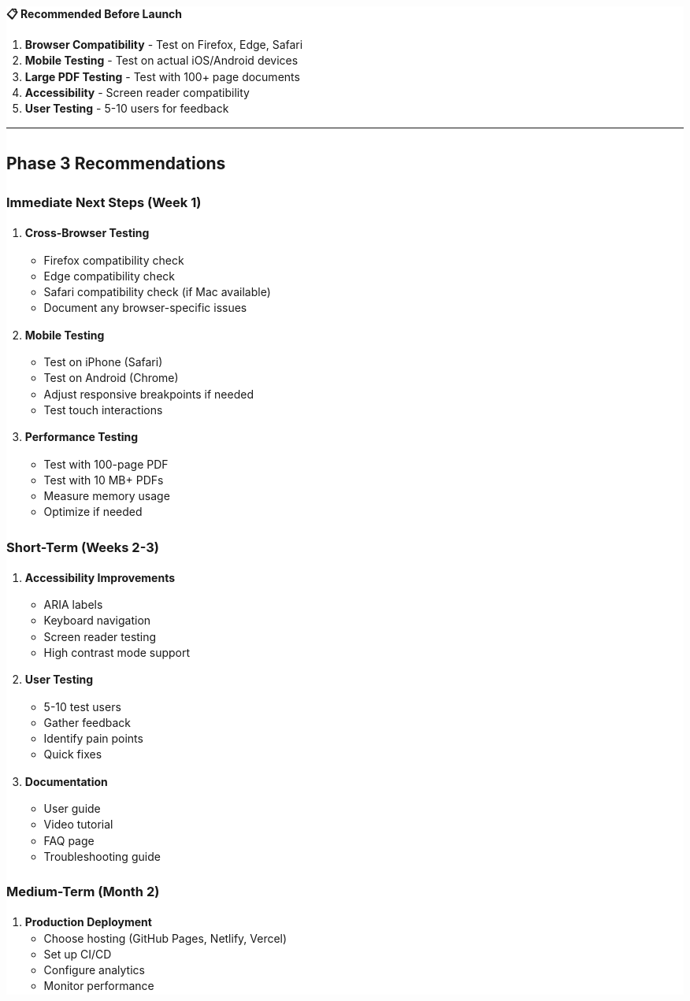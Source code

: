 #### 📋 Recommended Before Launch
1. **Browser Compatibility** - Test on Firefox, Edge, Safari
2. **Mobile Testing** - Test on actual iOS/Android devices
3. **Large PDF Testing** - Test with 100+ page documents
4. **Accessibility** - Screen reader compatibility
5. **User Testing** - 5-10 users for feedback

---

## Phase 3 Recommendations

### Immediate Next Steps (Week 1)
1. **Cross-Browser Testing**
   - Firefox compatibility check
   - Edge compatibility check
   - Safari compatibility check (if Mac available)
   - Document any browser-specific issues

2. **Mobile Testing**
   - Test on iPhone (Safari)
   - Test on Android (Chrome)
   - Adjust responsive breakpoints if needed
   - Test touch interactions

3. **Performance Testing**
   - Test with 100-page PDF
   - Test with 10 MB+ PDFs
   - Measure memory usage
   - Optimize if needed

### Short-Term (Weeks 2-3)
1. **Accessibility Improvements**
   - ARIA labels
   - Keyboard navigation
   - Screen reader testing
   - High contrast mode support

2. **User Testing**
   - 5-10 test users
   - Gather feedback
   - Identify pain points
   - Quick fixes

3. **Documentation**
   - User guide
   - Video tutorial
   - FAQ page
   - Troubleshooting guide

### Medium-Term (Month 2)
1. **Production Deployment**
   - Choose hosting (GitHub Pages, Netlify, Vercel)
   - Set up CI/CD
   - Configure analytics
   - Monitor performance
